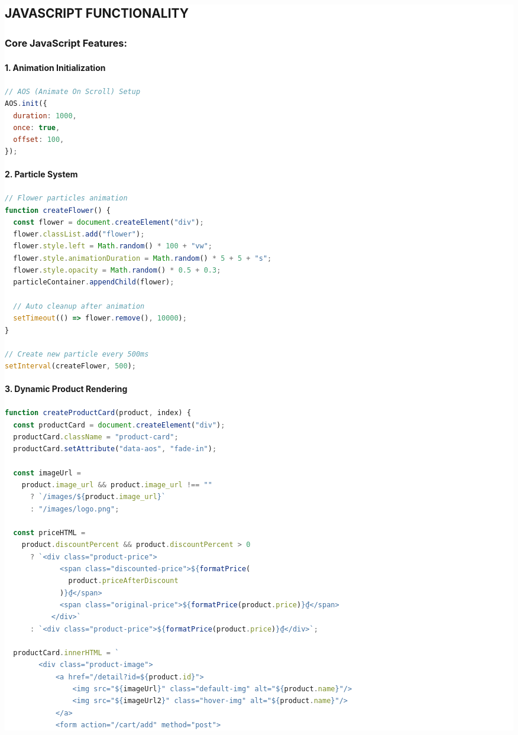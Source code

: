 ## JAVASCRIPT FUNCTIONALITY

### **Core JavaScript Features**:

#### 1. **Animation Initialization**

```javascript
// AOS (Animate On Scroll) Setup
AOS.init({
  duration: 1000,
  once: true,
  offset: 100,
});
```

#### 2. **Particle System**

```javascript
// Flower particles animation
function createFlower() {
  const flower = document.createElement("div");
  flower.classList.add("flower");
  flower.style.left = Math.random() * 100 + "vw";
  flower.style.animationDuration = Math.random() * 5 + 5 + "s";
  flower.style.opacity = Math.random() * 0.5 + 0.3;
  particleContainer.appendChild(flower);

  // Auto cleanup after animation
  setTimeout(() => flower.remove(), 10000);
}

// Create new particle every 500ms
setInterval(createFlower, 500);
```

#### 3. **Dynamic Product Rendering**

```javascript
function createProductCard(product, index) {
  const productCard = document.createElement("div");
  productCard.className = "product-card";
  productCard.setAttribute("data-aos", "fade-in");

  const imageUrl =
    product.image_url && product.image_url !== ""
      ? `/images/${product.image_url}`
      : "/images/logo.png";

  const priceHTML =
    product.discountPercent && product.discountPercent > 0
      ? `<div class="product-price">
             <span class="discounted-price">${formatPrice(
               product.priceAfterDiscount
             )}₫</span>
             <span class="original-price">${formatPrice(product.price)}₫</span>
           </div>`
      : `<div class="product-price">${formatPrice(product.price)}₫</div>`;

  productCard.innerHTML = `
        <div class="product-image">
            <a href="/detail?id=${product.id}">
                <img src="${imageUrl}" class="default-img" alt="${product.name}"/>
                <img src="${imageUrl2}" class="hover-img" alt="${product.name}"/>
            </a>
            <form action="/cart/add" method="post">
```